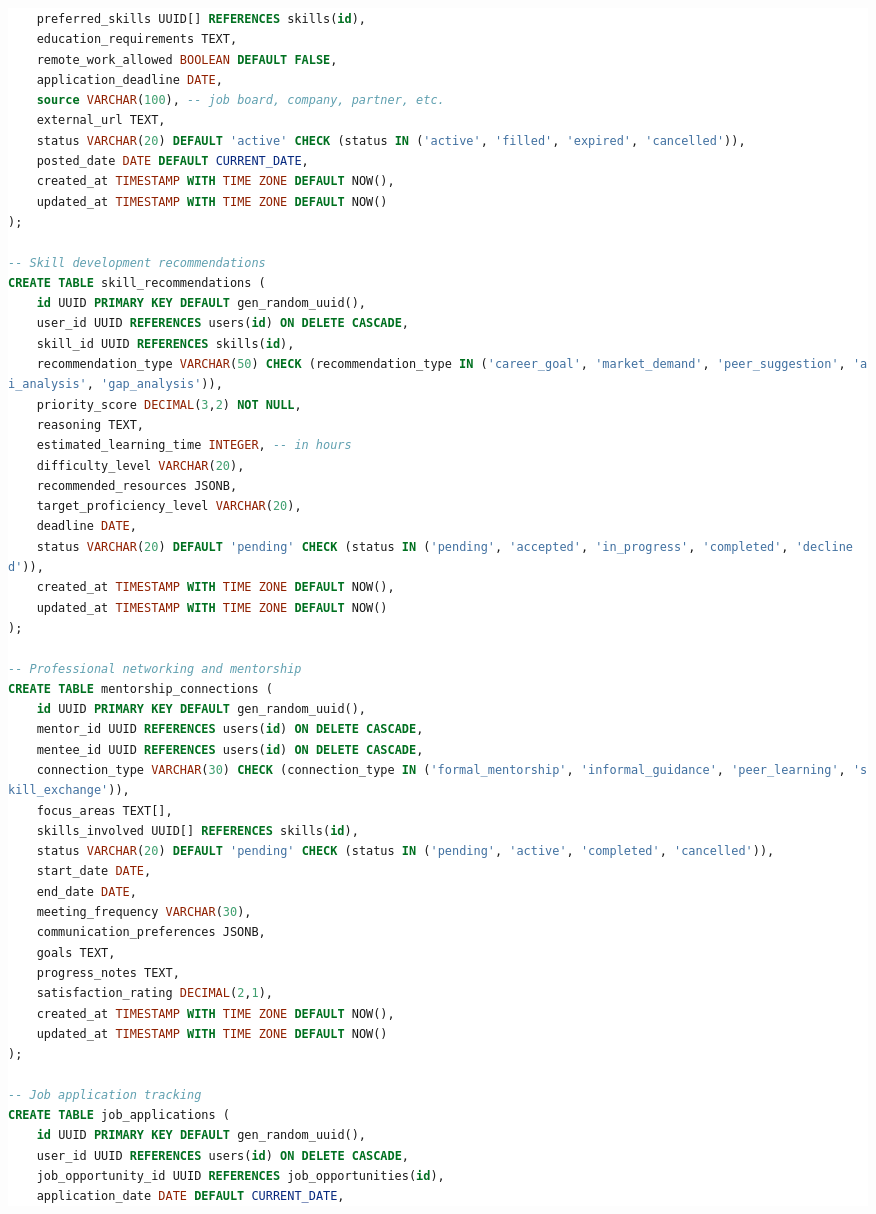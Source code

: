 ```sql
    preferred_skills UUID[] REFERENCES skills(id),
    education_requirements TEXT,
    remote_work_allowed BOOLEAN DEFAULT FALSE,
    application_deadline DATE,
    source VARCHAR(100), -- job board, company, partner, etc.
    external_url TEXT,
    status VARCHAR(20) DEFAULT 'active' CHECK (status IN ('active', 'filled', 'expired', 'cancelled')),
    posted_date DATE DEFAULT CURRENT_DATE,
    created_at TIMESTAMP WITH TIME ZONE DEFAULT NOW(),
    updated_at TIMESTAMP WITH TIME ZONE DEFAULT NOW()
);

-- Skill development recommendations
CREATE TABLE skill_recommendations (
    id UUID PRIMARY KEY DEFAULT gen_random_uuid(),
    user_id UUID REFERENCES users(id) ON DELETE CASCADE,
    skill_id UUID REFERENCES skills(id),
    recommendation_type VARCHAR(50) CHECK (recommendation_type IN ('career_goal', 'market_demand', 'peer_suggestion', 'ai_analysis', 'gap_analysis')),
    priority_score DECIMAL(3,2) NOT NULL,
    reasoning TEXT,
    estimated_learning_time INTEGER, -- in hours
    difficulty_level VARCHAR(20),
    recommended_resources JSONB,
    target_proficiency_level VARCHAR(20),
    deadline DATE,
    status VARCHAR(20) DEFAULT 'pending' CHECK (status IN ('pending', 'accepted', 'in_progress', 'completed', 'declined')),
    created_at TIMESTAMP WITH TIME ZONE DEFAULT NOW(),
    updated_at TIMESTAMP WITH TIME ZONE DEFAULT NOW()
);

-- Professional networking and mentorship
CREATE TABLE mentorship_connections (
    id UUID PRIMARY KEY DEFAULT gen_random_uuid(),
    mentor_id UUID REFERENCES users(id) ON DELETE CASCADE,
    mentee_id UUID REFERENCES users(id) ON DELETE CASCADE,
    connection_type VARCHAR(30) CHECK (connection_type IN ('formal_mentorship', 'informal_guidance', 'peer_learning', 'skill_exchange')),
    focus_areas TEXT[],
    skills_involved UUID[] REFERENCES skills(id),
    status VARCHAR(20) DEFAULT 'pending' CHECK (status IN ('pending', 'active', 'completed', 'cancelled')),
    start_date DATE,
    end_date DATE,
    meeting_frequency VARCHAR(30),
    communication_preferences JSONB,
    goals TEXT,
    progress_notes TEXT,
    satisfaction_rating DECIMAL(2,1),
    created_at TIMESTAMP WITH TIME ZONE DEFAULT NOW(),
    updated_at TIMESTAMP WITH TIME ZONE DEFAULT NOW()
);

-- Job application tracking
CREATE TABLE job_applications (
    id UUID PRIMARY KEY DEFAULT gen_random_uuid(),
    user_id UUID REFERENCES users(id) ON DELETE CASCADE,
    job_opportunity_id UUID REFERENCES job_opportunities(id),
    application_date DATE DEFAULT CURRENT_DATE,
```